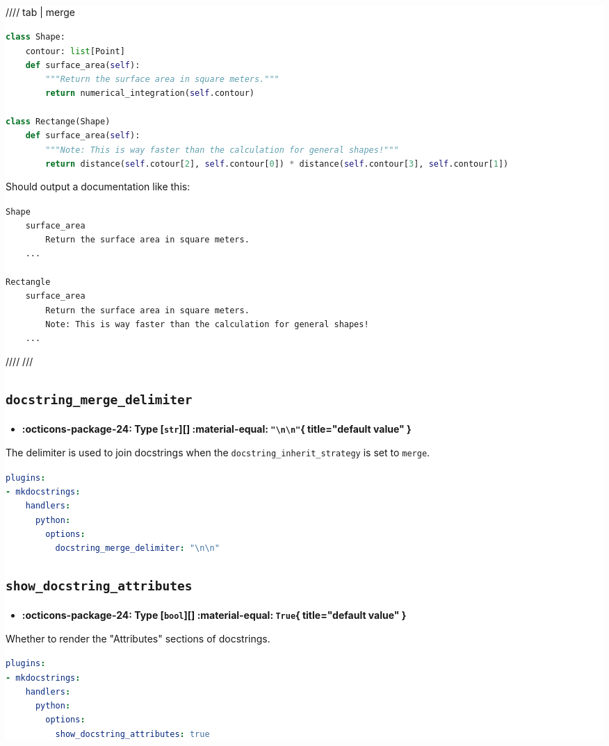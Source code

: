 //// tab | merge
```python
class Shape:
    contour: list[Point]
    def surface_area(self):
        """Return the surface area in square meters."""
        return numerical_integration(self.contour)

class Rectange(Shape)
    def surface_area(self):
		"""Note: This is way faster than the calculation for general shapes!"""
        return distance(self.cotour[2], self.contour[0]) * distance(self.contour[3], self.contour[1])
```

Should output a documentation like this:
```
Shape
    surface_area
        Return the surface area in square meters.
    ...

Rectangle
    surface_area
        Return the surface area in square meters.
        Note: This is way faster than the calculation for general shapes!
    ...
```
////
///

## `docstring_merge_delimiter`

- **:octicons-package-24: Type [`str`][] :material-equal: `"\n\n"`{ title="default value" }**

The delimiter is used to join docstrings when the `docstring_inherit_strategy` is set to `merge`.

```yaml title="in mkdocs.yml (global configuration)"
plugins:
- mkdocstrings:
    handlers:
      python:
        options:
          docstring_merge_delimiter: "\n\n"
```


## `show_docstring_attributes`

- **:octicons-package-24: Type [`bool`][] :material-equal: `True`{ title="default value" }**


Whether to render the "Attributes" sections of docstrings.

```yaml title="in mkdocs.yml (global configuration)"
plugins:
- mkdocstrings:
    handlers:
      python:
        options:
          show_docstring_attributes: true
```

